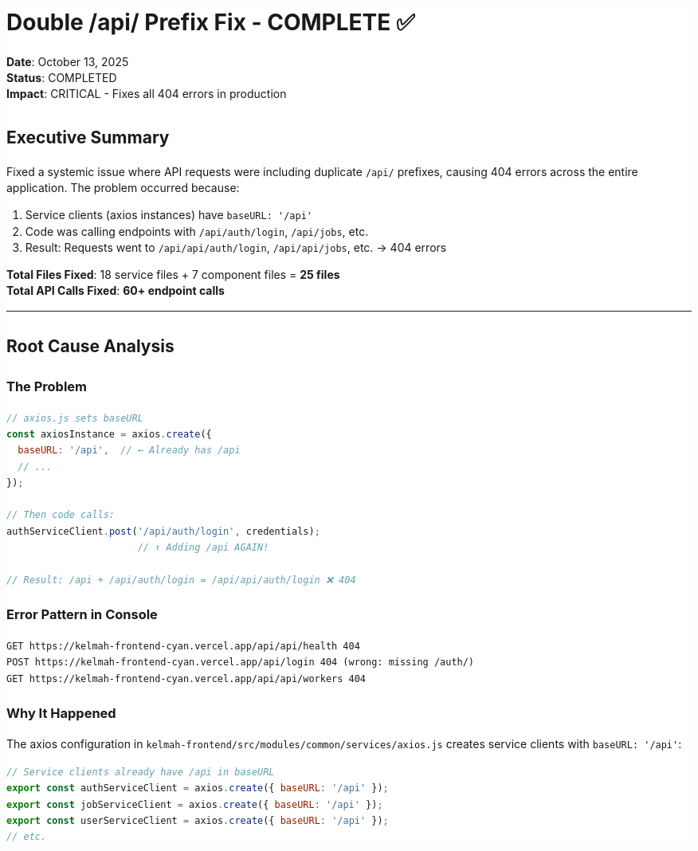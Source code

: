 # Double /api/ Prefix Fix - COMPLETE ✅

**Date**: October 13, 2025  
**Status**: COMPLETED  
**Impact**: CRITICAL - Fixes all 404 errors in production

## Executive Summary

Fixed a systemic issue where API requests were including duplicate `/api/` prefixes, causing 404 errors across the entire application. The problem occurred because:

1. Service clients (axios instances) have `baseURL: '/api'`
2. Code was calling endpoints with `/api/auth/login`, `/api/jobs`, etc.
3. Result: Requests went to `/api/api/auth/login`, `/api/api/jobs`, etc. → 404 errors

**Total Files Fixed**: 18 service files + 7 component files = **25 files**  
**Total API Calls Fixed**: **60+ endpoint calls**

---

## Root Cause Analysis

### The Problem

```javascript
// axios.js sets baseURL
const axiosInstance = axios.create({
  baseURL: '/api',  // ← Already has /api
  // ...
});

// Then code calls:
authServiceClient.post('/api/auth/login', credentials);
                       // ↑ Adding /api AGAIN!

// Result: /api + /api/auth/login = /api/api/auth/login ❌ 404
```

### Error Pattern in Console

```
GET https://kelmah-frontend-cyan.vercel.app/api/api/health 404
POST https://kelmah-frontend-cyan.vercel.app/api/login 404 (wrong: missing /auth/)
GET https://kelmah-frontend-cyan.vercel.app/api/api/workers 404
```

### Why It Happened

The axios configuration in `kelmah-frontend/src/modules/common/services/axios.js` creates service clients with `baseURL: '/api'`:

```javascript
// Service clients already have /api in baseURL
export const authServiceClient = axios.create({ baseURL: '/api' });
export const jobServiceClient = axios.create({ baseURL: '/api' });
export const userServiceClient = axios.create({ baseURL: '/api' });
// etc.
```
